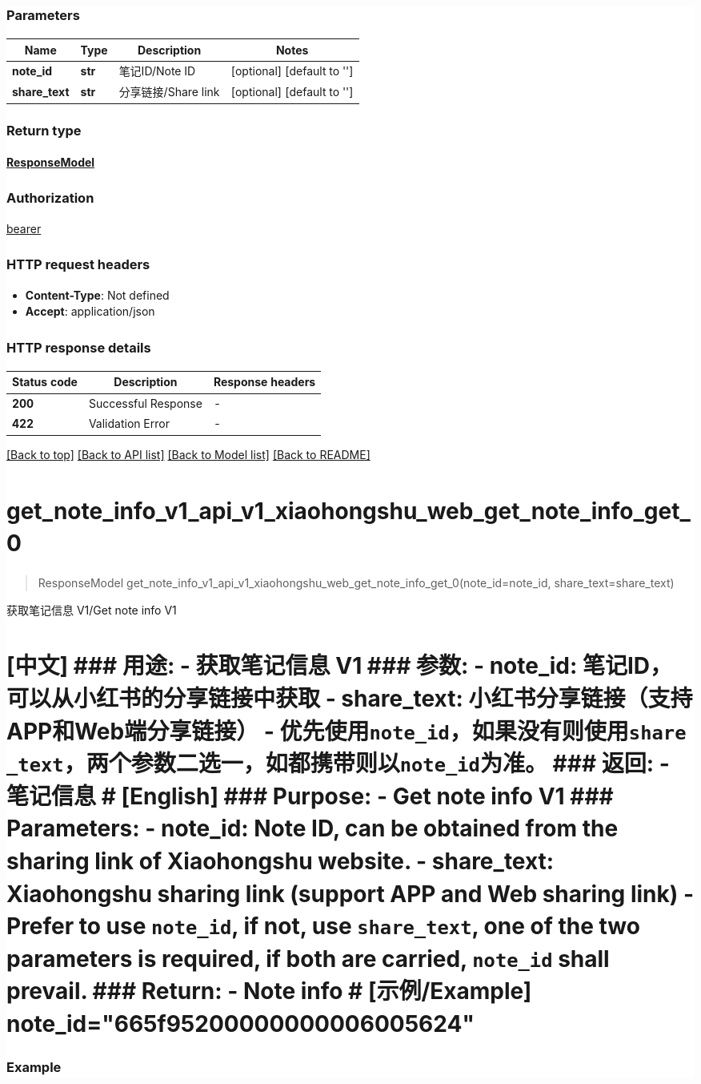### Parameters

Name | Type | Description  | Notes
------------- | ------------- | ------------- | -------------
 **note_id** | **str**| 笔记ID/Note ID | [optional] [default to &#39;&#39;]
 **share_text** | **str**| 分享链接/Share link | [optional] [default to &#39;&#39;]

### Return type

[**ResponseModel**](ResponseModel.md)

### Authorization

[bearer](../README.md#bearer)

### HTTP request headers

 - **Content-Type**: Not defined
 - **Accept**: application/json

### HTTP response details
| Status code | Description | Response headers |
|-------------|-------------|------------------|
**200** | Successful Response |  -  |
**422** | Validation Error |  -  |

[[Back to top]](#) [[Back to API list]](../README.md#documentation-for-api-endpoints) [[Back to Model list]](../README.md#documentation-for-models) [[Back to README]](../README.md)

# **get_note_info_v1_api_v1_xiaohongshu_web_get_note_info_get_0**
> ResponseModel get_note_info_v1_api_v1_xiaohongshu_web_get_note_info_get_0(note_id=note_id, share_text=share_text)

获取笔记信息 V1/Get note info V1

# [中文] ### 用途: - 获取笔记信息 V1 ### 参数: - note_id: 笔记ID，可以从小红书的分享链接中获取 - share_text: 小红书分享链接（支持APP和Web端分享链接） - 优先使用`note_id`，如果没有则使用`share_text`，两个参数二选一，如都携带则以`note_id`为准。 ### 返回: - 笔记信息  # [English] ### Purpose: - Get note info V1 ### Parameters: - note_id: Note ID, can be obtained from the sharing link of Xiaohongshu website. - share_text: Xiaohongshu sharing link (support APP and Web sharing link) - Prefer to use `note_id`, if not, use `share_text`, one of the two parameters is required, if both are carried, `note_id` shall prevail. ### Return: - Note info  # [示例/Example] note_id=\"665f95200000000006005624\"

### Example
